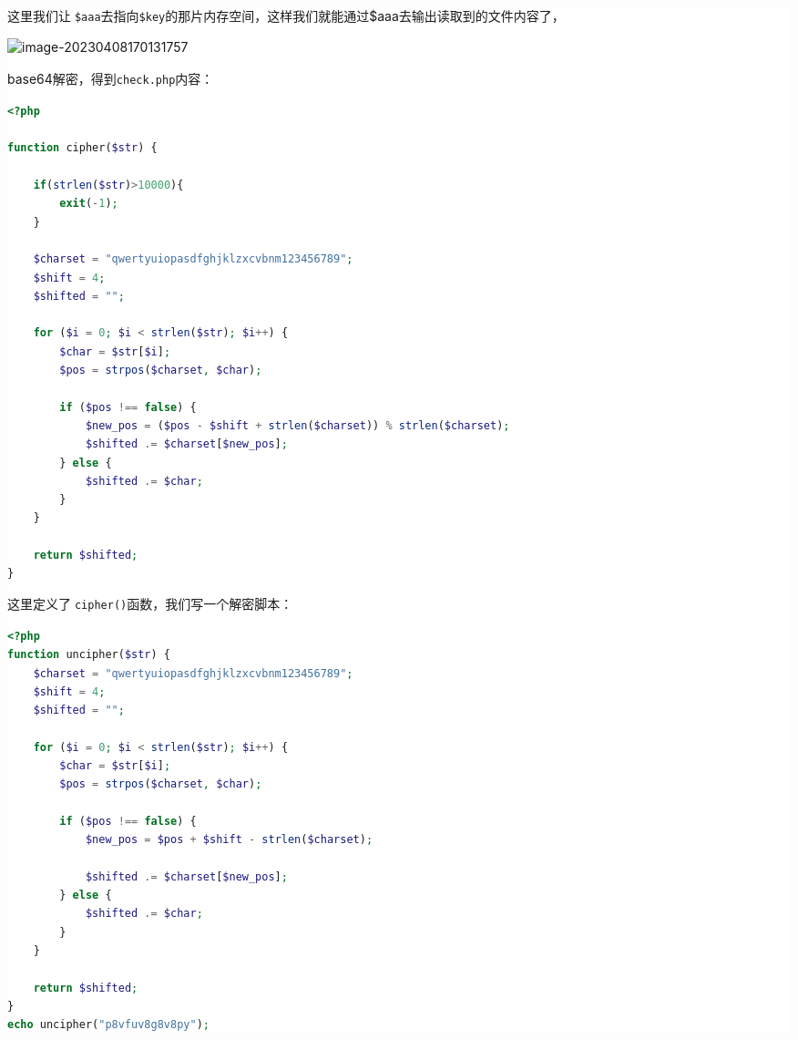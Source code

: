 这里我们让 `$aaa`去指向`$key`的那片内存空间，这样我们就能通过$aaa去输出读取到的文件内容了，

![image-20230408170131757](https://raw.githubusercontent.com/leekosss/photoBed/master/202304081701840.png)

base64解密，得到`check.php`内容：

```php
<?php

function cipher($str) {

    if(strlen($str)>10000){
        exit(-1);
    }

    $charset = "qwertyuiopasdfghjklzxcvbnm123456789";
    $shift = 4;
    $shifted = "";

    for ($i = 0; $i < strlen($str); $i++) {
        $char = $str[$i];
        $pos = strpos($charset, $char);

        if ($pos !== false) {
            $new_pos = ($pos - $shift + strlen($charset)) % strlen($charset);
            $shifted .= $charset[$new_pos];
        } else {
            $shifted .= $char;
        }
    }

    return $shifted;
}
```

这里定义了 `cipher()`函数，我们写一个解密脚本：

```php
<?php
function uncipher($str) {
    $charset = "qwertyuiopasdfghjklzxcvbnm123456789";
    $shift = 4;
    $shifted = "";

    for ($i = 0; $i < strlen($str); $i++) {
        $char = $str[$i];
        $pos = strpos($charset, $char);

        if ($pos !== false) {
            $new_pos = $pos + $shift - strlen($charset);

            $shifted .= $charset[$new_pos];
        } else {
            $shifted .= $char;
        }
    }

    return $shifted;
}
echo uncipher("p8vfuv8g8v8py");
```
